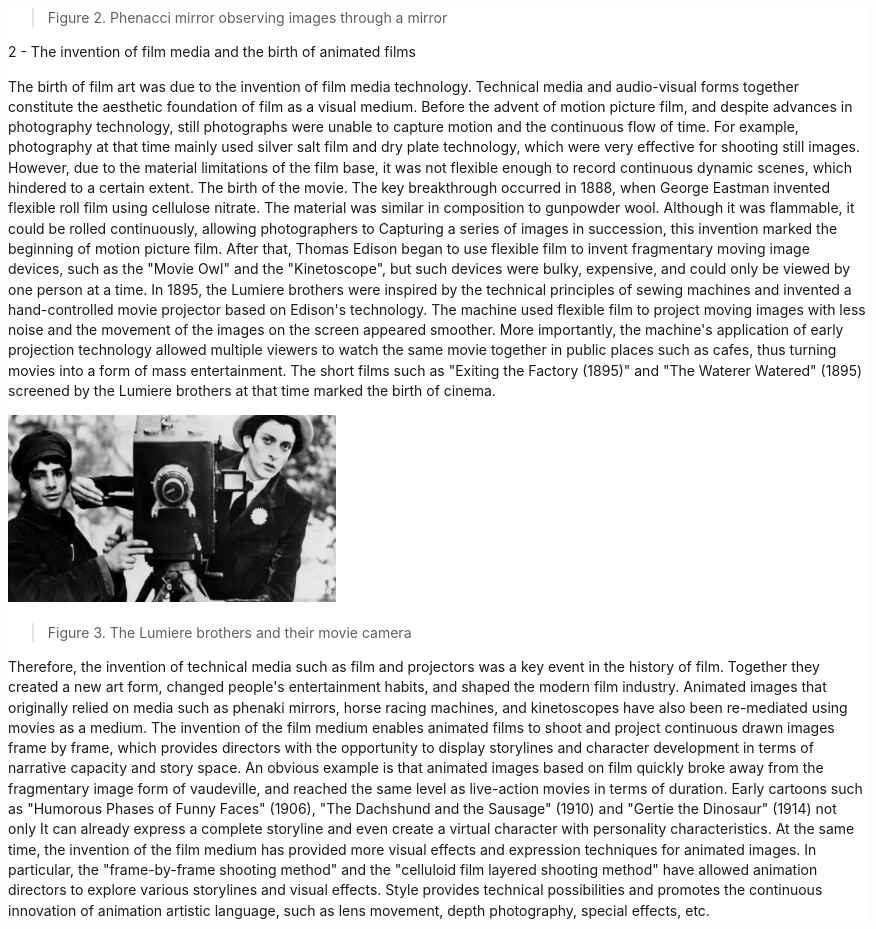 > Figure 2. Phenacci mirror observing images through a mirror

2 - The invention of film media and the birth of animated films

The birth of film art was due to the invention of film media technology. Technical media and audio-visual forms together constitute the aesthetic foundation of film as a visual medium. Before the advent of motion picture film, and despite advances in photography technology, still photographs were unable to capture motion and the continuous flow of time. For example, photography at that time mainly used silver salt film and dry plate technology, which were very effective for shooting still images. However, due to the material limitations of the film base, it was not flexible enough to record continuous dynamic scenes, which hindered to a certain extent. The birth of the movie. The key breakthrough occurred in 1888, when George Eastman invented flexible roll film using cellulose nitrate. The material was similar in composition to gunpowder wool. Although it was flammable, it could be rolled continuously, allowing photographers to Capturing a series of images in succession, this invention marked the beginning of motion picture film. After that, Thomas Edison began to use flexible film to invent fragmentary moving image devices, such as the "Movie Owl" and the "Kinetoscope", but such devices were bulky, expensive, and could only be viewed by one person at a time. In 1895, the Lumiere brothers were inspired by the technical principles of sewing machines and invented a hand-controlled movie projector based on Edison's technology. The machine used flexible film to project moving images with less noise and the movement of the images on the screen appeared smoother. More importantly, the machine's application of early projection technology allowed multiple viewers to watch the same movie together in public places such as cafes, thus turning movies into a form of mass entertainment. The short films such as "Exiting the Factory (1895)" and "The Waterer Watered" (1895) screened by the Lumiere brothers at that time marked the birth of cinema.

![img](./assets/img/posts/20231028/p3.png)

> Figure 3. The Lumiere brothers and their movie camera

Therefore, the invention of technical media such as film and projectors was a key event in the history of film. Together they created a new art form, changed people's entertainment habits, and shaped the modern film industry. Animated images that originally relied on media such as phenaki mirrors, horse racing machines, and kinetoscopes have also been re-mediated using movies as a medium. The invention of the film medium enables animated films to shoot and project continuous drawn images frame by frame, which provides directors with the opportunity to display storylines and character development in terms of narrative capacity and story space. An obvious example is that animated images based on film quickly broke away from the fragmentary image form of vaudeville, and reached the same level as live-action movies in terms of duration. Early cartoons such as "Humorous Phases of Funny Faces" (1906), "The Dachshund and the Sausage" (1910) and "Gertie the Dinosaur" (1914) not only It can already express a complete storyline and even create a virtual character with personality characteristics. At the same time, the invention of the film medium has provided more visual effects and expression techniques for animated images. In particular, the "frame-by-frame shooting method" and the "celluloid film layered shooting method" have allowed animation directors to explore various storylines and visual effects. Style provides technical possibilities and promotes the continuous innovation of animation artistic language, such as lens movement, depth photography, special effects, etc.
   